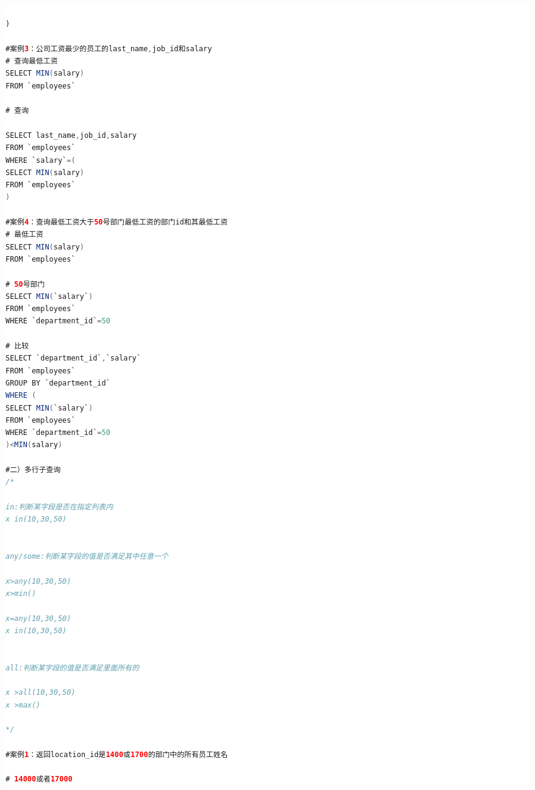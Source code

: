 ```java
       
)

#案例3：公司工资最少的员工的last_name,job_id和salary
# 查询最低工资
SELECT MIN(salary)
FROM `employees`

# 查询

SELECT last_name,job_id,salary
FROM `employees`
WHERE `salary`=(
SELECT MIN(salary)
FROM `employees`
)

#案例4：查询最低工资大于50号部门最低工资的部门id和其最低工资
# 最低工资
SELECT MIN(salary)
FROM `employees`

# 50号部门
SELECT MIN(`salary`)
FROM `employees`
WHERE `department_id`=50

# 比较
SELECT `department_id`,`salary`
FROM `employees`
GROUP BY `department_id`
WHERE (
SELECT MIN(`salary`)
FROM `employees`
WHERE `department_id`=50
)<MIN(salary)

#二）多行子查询
/*

in:判断某字段是否在指定列表内  
x in(10,30,50)


any/some:判断某字段的值是否满足其中任意一个

x>any(10,30,50)
x>min()

x=any(10,30,50)
x in(10,30,50)


all:判断某字段的值是否满足里面所有的

x >all(10,30,50)
x >max()

*/

#案例1：返回location_id是1400或1700的部门中的所有员工姓名

# 14000或者17000
```